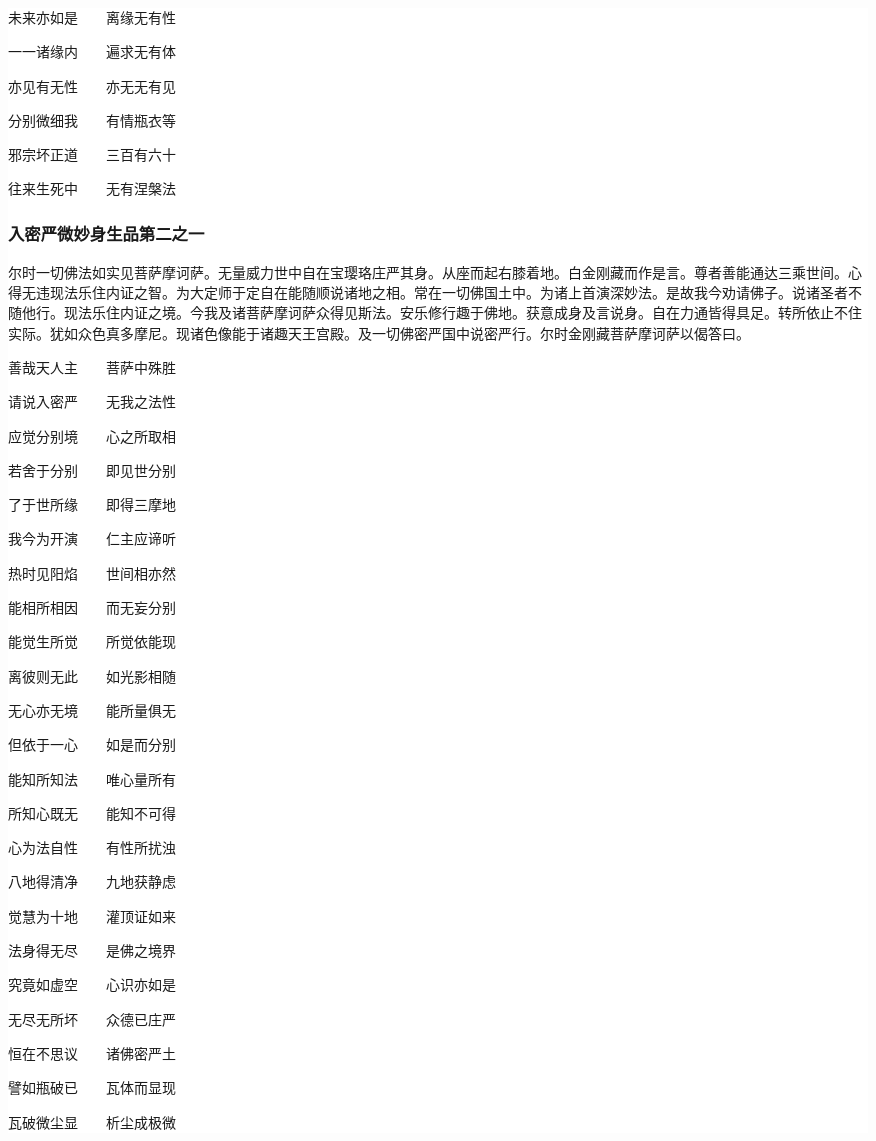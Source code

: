 未来亦如是　　离缘无有性  

一一诸缘内　　遍求无有体  

亦见有无性　　亦无无有见  

分别微细我　　有情瓶衣等  

邪宗坏正道　　三百有六十  

往来生死中　　无有涅槃法  

### 入密严微妙身生品第二之一

尔时一切佛法如实见菩萨摩诃萨。无量威力世中自在宝璎珞庄严其身。从座而起右膝着地。白金刚藏而作是言。尊者善能通达三乘世间。心得无违现法乐住内证之智。为大定师于定自在能随顺说诸地之相。常在一切佛国土中。为诸上首演深妙法。是故我今劝请佛子。说诸圣者不随他行。现法乐住内证之境。今我及诸菩萨摩诃萨众得见斯法。安乐修行趣于佛地。获意成身及言说身。自在力通皆得具足。转所依止不住实际。犹如众色真多摩尼。现诸色像能于诸趣天王宫殿。及一切佛密严国中说密严行。尔时金刚藏菩萨摩诃萨以偈答曰。  

善哉天人主　　菩萨中殊胜  

请说入密严　　无我之法性  

应觉分别境　　心之所取相  

若舍于分别　　即见世分别  

了于世所缘　　即得三摩地  

我今为开演　　仁主应谛听  

热时见阳焰　　世间相亦然  

能相所相因　　而无妄分别  

能觉生所觉　　所觉依能现  

离彼则无此　　如光影相随  

无心亦无境　　能所量俱无  

但依于一心　　如是而分别  

能知所知法　　唯心量所有  

所知心既无　　能知不可得  

心为法自性　　有性所扰浊  

八地得清净　　九地获静虑  

觉慧为十地　　灌顶证如来  

法身得无尽　　是佛之境界  

究竟如虚空　　心识亦如是  

无尽无所坏　　众德已庄严  

恒在不思议　　诸佛密严土  

譬如瓶破已　　瓦体而显现  

瓦破微尘显　　析尘成极微  
